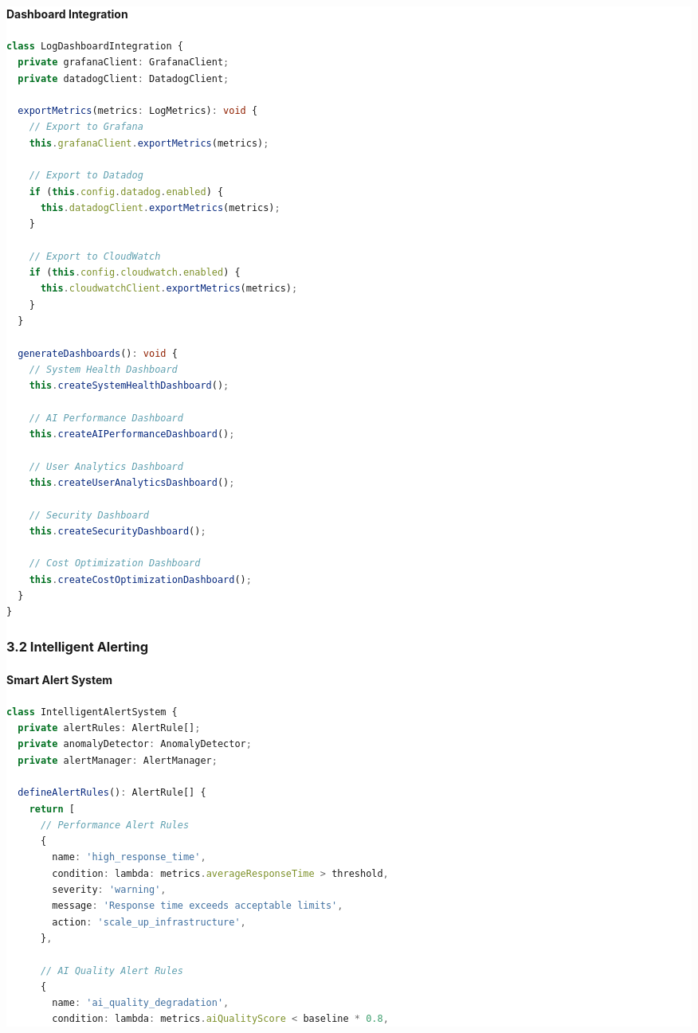 #### **Dashboard Integration**
```typescript
class LogDashboardIntegration {
  private grafanaClient: GrafanaClient;
  private datadogClient: DatadogClient;
  
  exportMetrics(metrics: LogMetrics): void {
    // Export to Grafana
    this.grafanaClient.exportMetrics(metrics);
    
    // Export to Datadog
    if (this.config.datadog.enabled) {
      this.datadogClient.exportMetrics(metrics);
    }
    
    // Export to CloudWatch
    if (this.config.cloudwatch.enabled) {
      this.cloudwatchClient.exportMetrics(metrics);
    }
  }
  
  generateDashboards(): void {
    // System Health Dashboard
    this.createSystemHealthDashboard();
    
    // AI Performance Dashboard
    this.createAIPerformanceDashboard();
    
    // User Analytics Dashboard
    this.createUserAnalyticsDashboard();
    
    // Security Dashboard
    this.createSecurityDashboard();
    
    // Cost Optimization Dashboard
    this.createCostOptimizationDashboard();
  }
}
```

### **3.2 Intelligent Alerting**

#### **Smart Alert System**
```typescript
class IntelligentAlertSystem {
  private alertRules: AlertRule[];
  private anomalyDetector: AnomalyDetector;
  private alertManager: AlertManager;
  
  defineAlertRules(): AlertRule[] {
    return [
      // Performance Alert Rules
      {
        name: 'high_response_time',
        condition: lambda: metrics.averageResponseTime > threshold,
        severity: 'warning',
        message: 'Response time exceeds acceptable limits',
        action: 'scale_up_infrastructure',
      },
      
      // AI Quality Alert Rules
      {
        name: 'ai_quality_degradation',
        condition: lambda: metrics.aiQualityScore < baseline * 0.8,
```